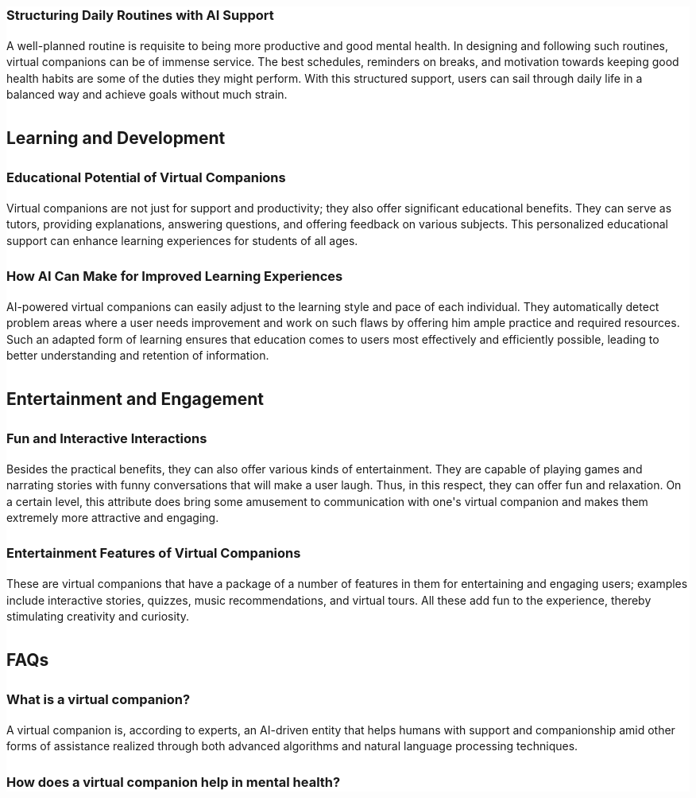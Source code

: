 ### **Structuring Daily Routines with AI Support**

A well-planned routine is requisite to being more productive and good mental health. In designing and following such routines, virtual companions can be of immense service. The best schedules, reminders on breaks, and motivation towards keeping good health habits are some of the duties they might perform. With this structured support, users can sail through daily life in a balanced way and achieve goals without much strain.

## Learning and Development

### **Educational Potential of Virtual Companions**

Virtual companions are not just for support and productivity; they also offer significant educational benefits. They can serve as tutors, providing explanations, answering questions, and offering feedback on various subjects. This personalized educational support can enhance learning experiences for students of all ages.

### **How AI Can Make for Improved Learning Experiences**

AI-powered virtual companions can easily adjust to the learning style and pace of each individual. They automatically detect problem areas where a user needs improvement and work on such flaws by offering him ample practice and required resources. Such an adapted form of learning ensures that education comes to users most effectively and efficiently possible, leading to better understanding and retention of information.

## Entertainment and Engagement

### **Fun and Interactive Interactions**

Besides the practical benefits, they can also offer various kinds of entertainment. They are capable of playing games and narrating stories with funny conversations that will make a user laugh. Thus, in this respect, they can offer fun and relaxation. On a certain level, this attribute does bring some amusement to communication with one's virtual companion and makes them extremely more attractive and engaging.

### **Entertainment Features of Virtual Companions**

These are virtual companions that have a package of a number of features in them for entertaining and engaging users; examples include interactive stories, quizzes, music recommendations, and virtual tours. All these add fun to the experience, thereby stimulating creativity and curiosity.

## FAQs

### **What is a virtual companion?**

A virtual companion is, according to experts, an AI-driven entity that helps humans with support and companionship amid other forms of assistance realized through both advanced algorithms and natural language processing techniques.

### **How does a virtual companion help in mental health?**
